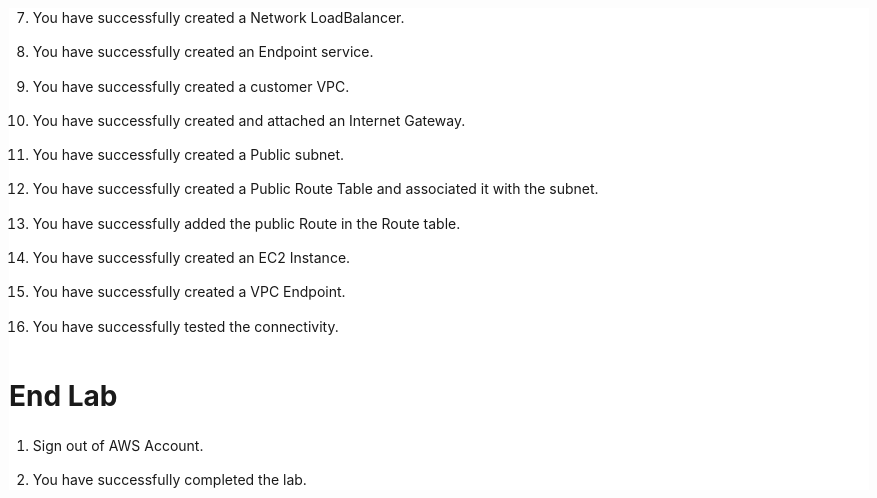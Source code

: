 7. You have successfully created a Network LoadBalancer.
    
8. You have successfully created an Endpoint service.
    
9. You have successfully created a customer VPC.
    
10. You have successfully created and attached an Internet Gateway.
    
11. You have successfully created a Public subnet.
    
12. You have successfully created a Public Route Table and associated it with the subnet.
    
13. You have successfully added the public Route in the Route table.
    
14. You have successfully created an EC2 Instance.
    
15. You have successfully created a VPC Endpoint.
    
16. You have successfully tested the connectivity.
    

# **End Lab**

1. Sign out of AWS Account.
    
2. You have successfully completed the lab.
